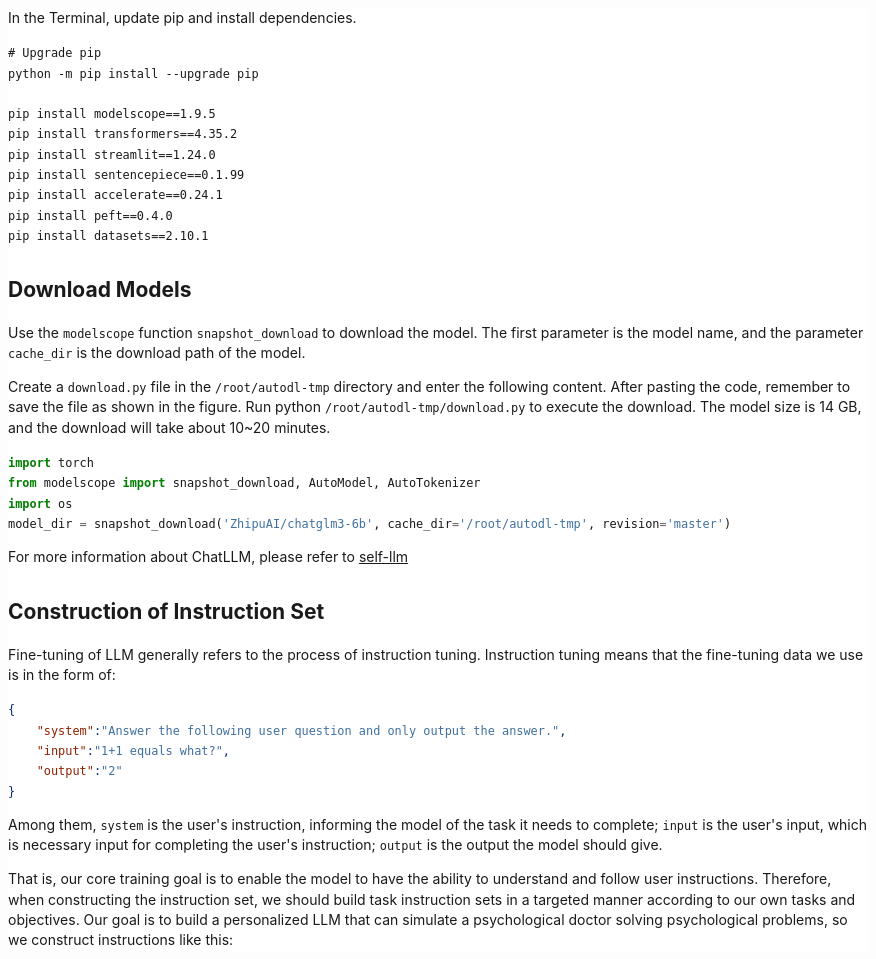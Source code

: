 In the Terminal, update pip and install dependencies.

```shell
# Upgrade pip
python -m pip install --upgrade pip

pip install modelscope==1.9.5
pip install transformers==4.35.2
pip install streamlit==1.24.0
pip install sentencepiece==0.1.99
pip install accelerate==0.24.1
pip install peft==0.4.0
pip install datasets==2.10.1
```

## Download Models

Use the `modelscope` function `snapshot_download` to download the model. The first parameter is the model name, and the parameter `cache_dir` is the download path of the model.

Create a `download.py` file in the `/root/autodl-tmp` directory and enter the following content. After pasting the code, remember to save the file as shown in the figure. Run python `/root/autodl-tmp/download.py` to execute the download. The model size is 14 GB, and the download will take about 10~20 minutes.

```python
import torch
from modelscope import snapshot_download, AutoModel, AutoTokenizer
import os
model_dir = snapshot_download('ZhipuAI/chatglm3-6b', cache_dir='/root/autodl-tmp', revision='master')
```

For more information about ChatLLM, please refer to [self-llm](https://github.com/datawhalechina/self-llm)

## Construction of Instruction Set

Fine-tuning of LLM generally refers to the process of instruction tuning. Instruction tuning means that the fine-tuning data we use is in the form of:

```json
{
    "system":"Answer the following user question and only output the answer.",
    "input":"1+1 equals what?",
    "output":"2"
}
```

Among them, `system` is the user's instruction, informing the model of the task it needs to complete; `input` is the user's input, which is necessary input for completing the user's instruction; `output` is the output the model should give.

That is, our core training goal is to enable the model to have the ability to understand and follow user instructions. Therefore, when constructing the instruction set, we should build task instruction sets in a targeted manner according to our own tasks and objectives. Our goal is to build a personalized LLM that can simulate a psychological doctor solving psychological problems, so we construct instructions like this:
